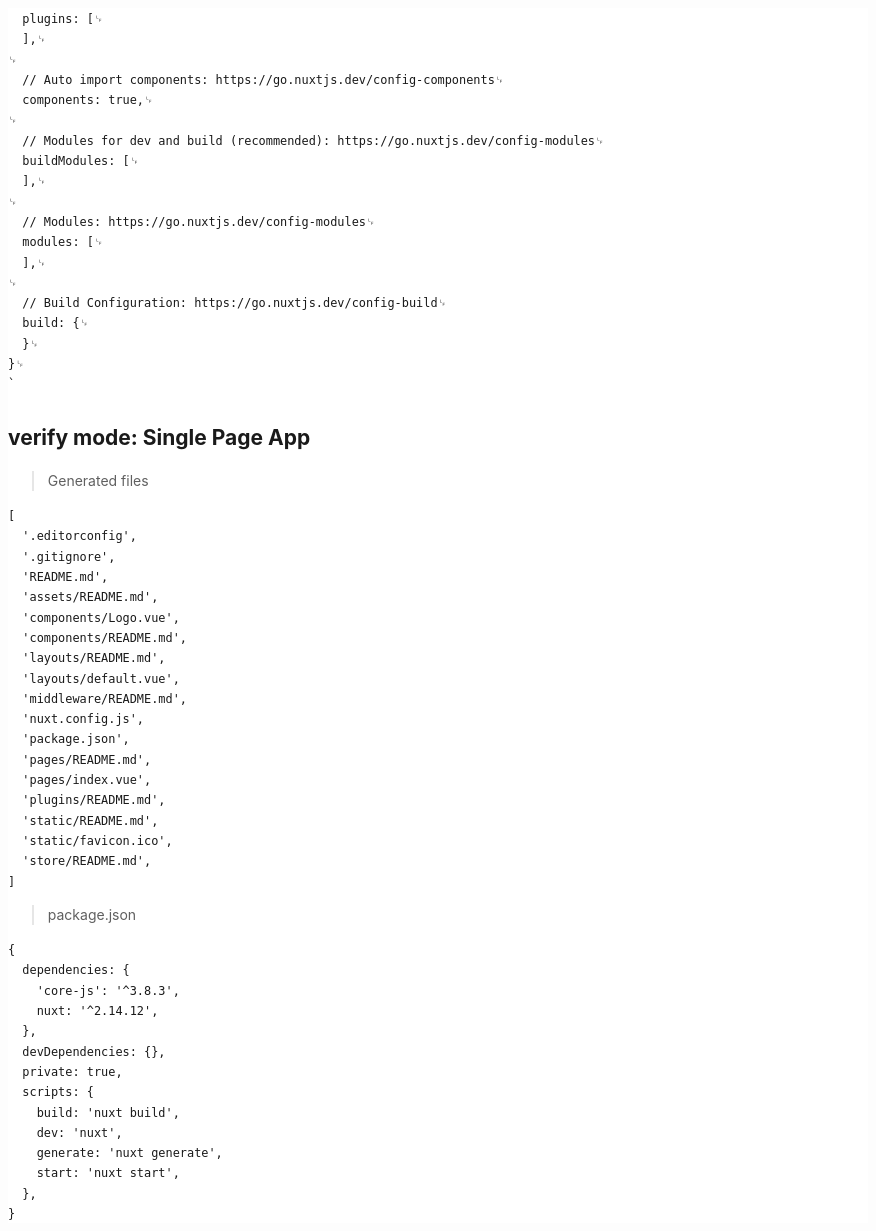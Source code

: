       plugins: [␊
      ],␊
    ␊
      // Auto import components: https://go.nuxtjs.dev/config-components␊
      components: true,␊
    ␊
      // Modules for dev and build (recommended): https://go.nuxtjs.dev/config-modules␊
      buildModules: [␊
      ],␊
    ␊
      // Modules: https://go.nuxtjs.dev/config-modules␊
      modules: [␊
      ],␊
    ␊
      // Build Configuration: https://go.nuxtjs.dev/config-build␊
      build: {␊
      }␊
    }␊
    `

## verify mode: Single Page App

> Generated files

    [
      '.editorconfig',
      '.gitignore',
      'README.md',
      'assets/README.md',
      'components/Logo.vue',
      'components/README.md',
      'layouts/README.md',
      'layouts/default.vue',
      'middleware/README.md',
      'nuxt.config.js',
      'package.json',
      'pages/README.md',
      'pages/index.vue',
      'plugins/README.md',
      'static/README.md',
      'static/favicon.ico',
      'store/README.md',
    ]

> package.json

    {
      dependencies: {
        'core-js': '^3.8.3',
        nuxt: '^2.14.12',
      },
      devDependencies: {},
      private: true,
      scripts: {
        build: 'nuxt build',
        dev: 'nuxt',
        generate: 'nuxt generate',
        start: 'nuxt start',
      },
    }
